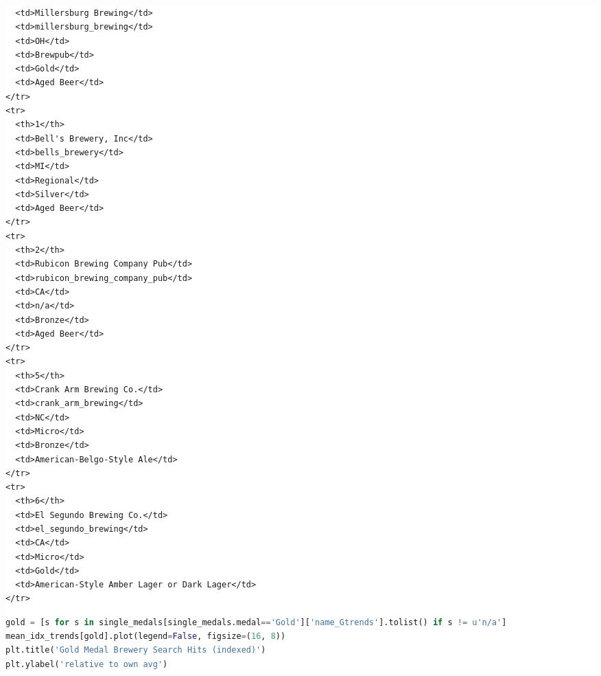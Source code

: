       <td>Millersburg Brewing</td>
      <td>millersburg_brewing</td>
      <td>OH</td>
      <td>Brewpub</td>
      <td>Gold</td>
      <td>Aged Beer</td>
    </tr>
    <tr>
      <th>1</th>
      <td>Bell's Brewery, Inc</td>
      <td>bells_brewery</td>
      <td>MI</td>
      <td>Regional</td>
      <td>Silver</td>
      <td>Aged Beer</td>
    </tr>
    <tr>
      <th>2</th>
      <td>Rubicon Brewing Company Pub</td>
      <td>rubicon_brewing_company_pub</td>
      <td>CA</td>
      <td>n/a</td>
      <td>Bronze</td>
      <td>Aged Beer</td>
    </tr>
    <tr>
      <th>5</th>
      <td>Crank Arm Brewing Co.</td>
      <td>crank_arm_brewing</td>
      <td>NC</td>
      <td>Micro</td>
      <td>Bronze</td>
      <td>American-Belgo-Style Ale</td>
    </tr>
    <tr>
      <th>6</th>
      <td>El Segundo Brewing Co.</td>
      <td>el_segundo_brewing</td>
      <td>CA</td>
      <td>Micro</td>
      <td>Gold</td>
      <td>American-Style Amber Lager or Dark Lager</td>
    </tr>
  </tbody>
</table>
</div>




```python
gold = [s for s in single_medals[single_medals.medal=='Gold']['name_Gtrends'].tolist() if s != u'n/a']
mean_idx_trends[gold].plot(legend=False, figsize=(16, 8))
plt.title('Gold Medal Brewery Search Hits (indexed)')
plt.ylabel('relative to own avg')
```
